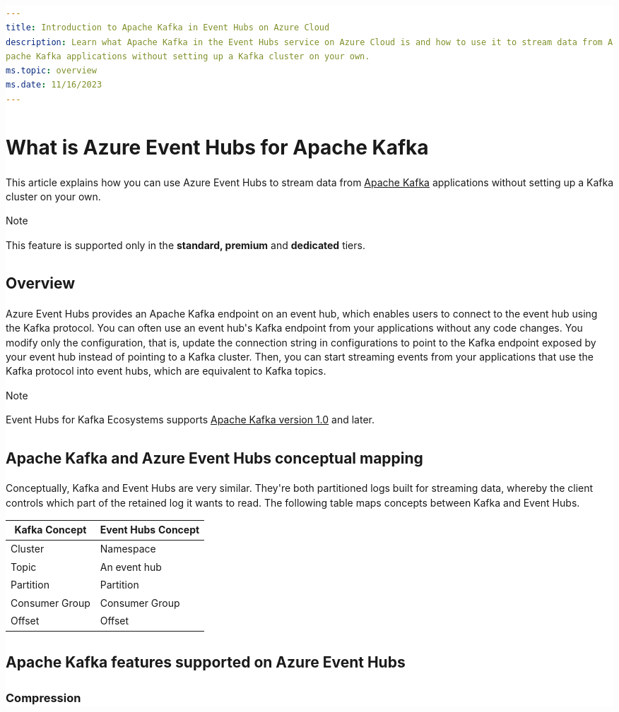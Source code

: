 ```yaml
---
title: Introduction to Apache Kafka in Event Hubs on Azure Cloud
description: Learn what Apache Kafka in the Event Hubs service on Azure Cloud is and how to use it to stream data from Apache Kafka applications without setting up a Kafka cluster on your own.
ms.topic: overview
ms.date: 11/16/2023
---
```


# What is Azure Event Hubs for Apache Kafka

This article explains how you can use Azure Event Hubs to stream data from [Apache Kafka](https://kafka.apache.org) applications without setting up a Kafka cluster on your own.

> [!NOTE]
> This feature is supported only in the **standard, premium** and **dedicated** tiers. 

## Overview

Azure Event Hubs provides an Apache Kafka endpoint on an event hub, which enables users to connect to the event hub using the Kafka protocol. You can often use an event hub's Kafka endpoint from your applications without any code changes. You modify only the configuration, that is, update the connection string in configurations to point to the Kafka endpoint exposed by your event hub instead of pointing to a Kafka cluster. Then, you can start streaming events from your applications that use the Kafka protocol into event hubs, which are equivalent to Kafka topics.

> [!NOTE]
> Event Hubs for Kafka Ecosystems supports [Apache Kafka version 1.0](https://kafka.apache.org/10/documentation.html) and later.

## Apache Kafka and Azure Event Hubs conceptual mapping

Conceptually, Kafka and Event Hubs are very similar. They're both partitioned logs built for streaming data, whereby the client controls which part of the retained log it wants to read. The following table maps concepts between Kafka and Event Hubs.

| Kafka Concept | Event Hubs Concept|
| --- | --- |
| Cluster | Namespace |
| Topic | An event hub |
| Partition | Partition|
| Consumer Group | Consumer Group |
| Offset | Offset|

## Apache Kafka features supported on Azure Event Hubs

### Compression
